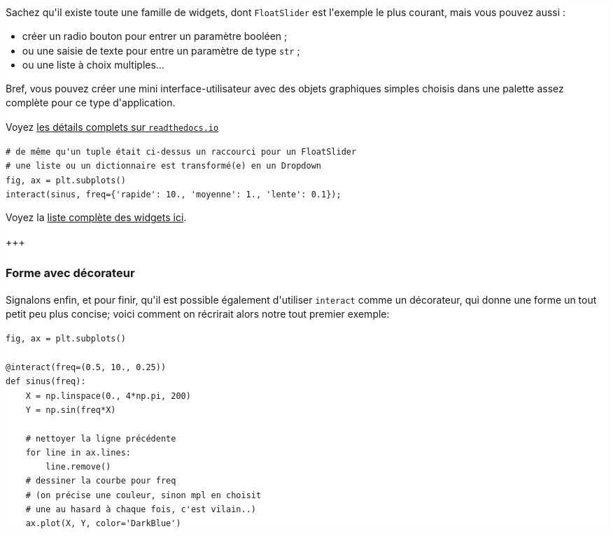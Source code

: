 Sachez qu'il existe toute une famille de widgets, dont `FloatSlider` est l'exemple le plus courant, mais vous pouvez aussi :

* créer un radio bouton pour entrer un paramètre booléen ;
* ou une saisie de texte pour entre un paramètre de type `str` ;
* ou une liste à choix multiples…

Bref, vous pouvez créer une mini interface-utilisateur avec des objets graphiques simples choisis dans une palette assez complète pour ce type d'application.

Voyez [les détails complets sur `readthedocs.io`](http://ipywidgets.readthedocs.io/en/latest/examples/Using%20Interact.html)

```{code-cell} ipython3
# de même qu'un tuple était ci-dessus un raccourci pour un FloatSlider
# une liste ou un dictionnaire est transformé(e) en un Dropdown
fig, ax = plt.subplots()
interact(sinus, freq={'rapide': 10., 'moyenne': 1., 'lente': 0.1});
```

Voyez la [liste complète des widgets ici](http://ipywidgets.readthedocs.io/en/latest/examples/Widget%20List.html).

+++

### Forme avec décorateur

Signalons enfin, et pour finir, qu'il est possible également d'utiliser `interact` comme un décorateur, qui donne une forme un tout petit peu plus concise; voici comment on récrirait alors notre tout premier exemple:

```{code-cell} ipython3
fig, ax = plt.subplots()

@interact(freq=(0.5, 10., 0.25))
def sinus(freq):
    X = np.linspace(0., 4*np.pi, 200)
    Y = np.sin(freq*X)

    # nettoyer la ligne précédente
    for line in ax.lines:
        line.remove()
    # dessiner la courbe pour freq
    # (on précise une couleur, sinon mpl en choisit 
    # une au hasard à chaque fois, c'est vilain..)
    ax.plot(X, Y, color='DarkBlue')
```
